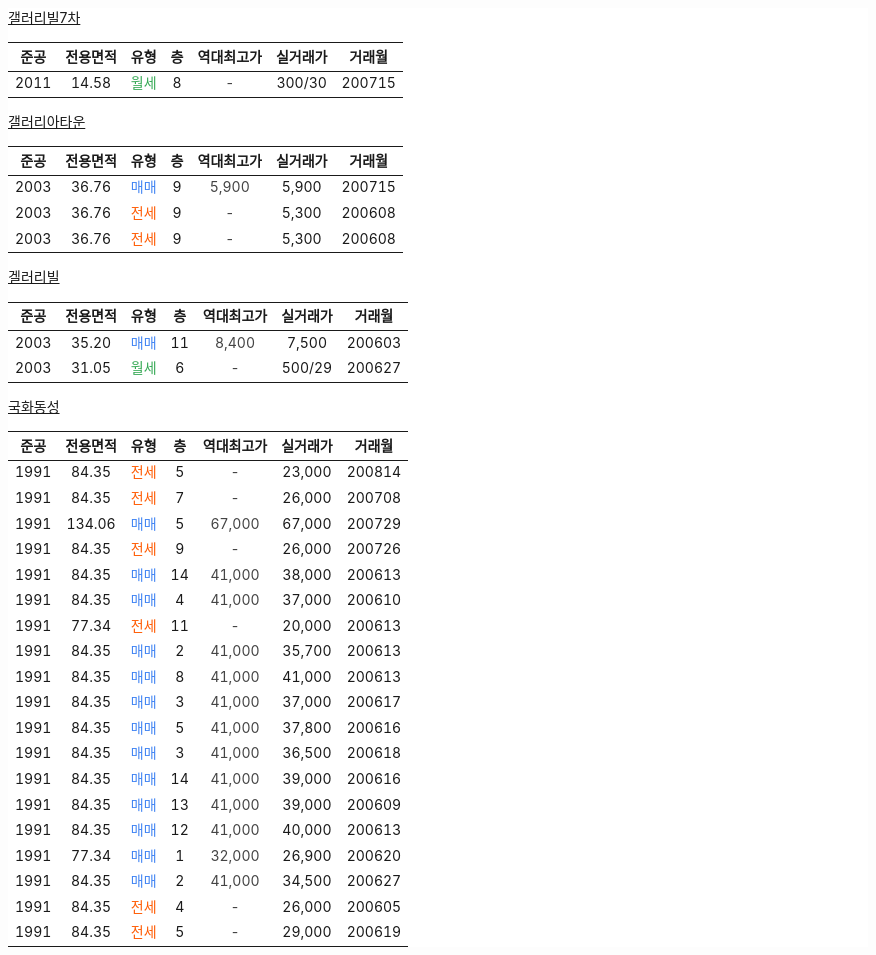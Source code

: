 
[갤러리빌7차](https://search.naver.com/search.naver?query=%EB%8C%80%EC%A0%84%EA%B4%91%EC%97%AD%EC%8B%9C+%EC%84%9C%EA%B5%AC+%EB%91%94%EC%82%B0%EB%8F%99+%EA%B0%A4%EB%9F%AC%EB%A6%AC%EB%B9%8C7%EC%B0%A8)

|준공|전용면적|유형|층|역대최고가|실거래가|거래월|
|:---:|:---:|:---:|:---:|:---:|:---:|:---:|
|2011|14.58|<span style="color:#34a853">월세</span>|8|<span style="color:#444444">-</span>|300/30|200715|

[갤러리아타운](https://search.naver.com/search.naver?query=%EB%8C%80%EC%A0%84%EA%B4%91%EC%97%AD%EC%8B%9C+%EC%84%9C%EA%B5%AC+%EB%91%94%EC%82%B0%EB%8F%99+%EA%B0%A4%EB%9F%AC%EB%A6%AC%EC%95%84%ED%83%80%EC%9A%B4)

|준공|전용면적|유형|층|역대최고가|실거래가|거래월|
|:---:|:---:|:---:|:---:|:---:|:---:|:---:|
|2003|36.76|<span style="color:#4285f3">매매</span>|9|<span style="color:#444444">5,900</span>|5,900|200715|
|2003|36.76|<span style="color:#ff5a00">전세</span>|9|<span style="color:#444444">-</span>|5,300|200608|
|2003|36.76|<span style="color:#ff5a00">전세</span>|9|<span style="color:#444444">-</span>|5,300|200608|

[겔러리빌](https://search.naver.com/search.naver?query=%EB%8C%80%EC%A0%84%EA%B4%91%EC%97%AD%EC%8B%9C+%EC%84%9C%EA%B5%AC+%EB%91%94%EC%82%B0%EB%8F%99+%EA%B2%94%EB%9F%AC%EB%A6%AC%EB%B9%8C)

|준공|전용면적|유형|층|역대최고가|실거래가|거래월|
|:---:|:---:|:---:|:---:|:---:|:---:|:---:|
|2003|35.20|<span style="color:#4285f3">매매</span>|11|<span style="color:#444444">8,400</span>|7,500|200603|
|2003|31.05|<span style="color:#34a853">월세</span>|6|<span style="color:#444444">-</span>|500/29|200627|

[국화동성](https://search.naver.com/search.naver?query=%EB%8C%80%EC%A0%84%EA%B4%91%EC%97%AD%EC%8B%9C+%EC%84%9C%EA%B5%AC+%EB%91%94%EC%82%B0%EB%8F%99+%EA%B5%AD%ED%99%94%EB%8F%99%EC%84%B1)

|준공|전용면적|유형|층|역대최고가|실거래가|거래월|
|:---:|:---:|:---:|:---:|:---:|:---:|:---:|
|1991|84.35|<span style="color:#ff5a00">전세</span>|5|<span style="color:#444444">-</span>|23,000|200814|
|1991|84.35|<span style="color:#ff5a00">전세</span>|7|<span style="color:#444444">-</span>|26,000|200708|
|1991|134.06|<span style="color:#4285f3">매매</span>|5|<span style="color:#444444">67,000</span>|67,000|200729|
|1991|84.35|<span style="color:#ff5a00">전세</span>|9|<span style="color:#444444">-</span>|26,000|200726|
|1991|84.35|<span style="color:#4285f3">매매</span>|14|<span style="color:#444444">41,000</span>|38,000|200613|
|1991|84.35|<span style="color:#4285f3">매매</span>|4|<span style="color:#444444">41,000</span>|37,000|200610|
|1991|77.34|<span style="color:#ff5a00">전세</span>|11|<span style="color:#444444">-</span>|20,000|200613|
|1991|84.35|<span style="color:#4285f3">매매</span>|2|<span style="color:#444444">41,000</span>|35,700|200613|
|1991|84.35|<span style="color:#4285f3">매매</span>|8|<span style="color:#444444">41,000</span>|41,000|200613|
|1991|84.35|<span style="color:#4285f3">매매</span>|3|<span style="color:#444444">41,000</span>|37,000|200617|
|1991|84.35|<span style="color:#4285f3">매매</span>|5|<span style="color:#444444">41,000</span>|37,800|200616|
|1991|84.35|<span style="color:#4285f3">매매</span>|3|<span style="color:#444444">41,000</span>|36,500|200618|
|1991|84.35|<span style="color:#4285f3">매매</span>|14|<span style="color:#444444">41,000</span>|39,000|200616|
|1991|84.35|<span style="color:#4285f3">매매</span>|13|<span style="color:#444444">41,000</span>|39,000|200609|
|1991|84.35|<span style="color:#4285f3">매매</span>|12|<span style="color:#444444">41,000</span>|40,000|200613|
|1991|77.34|<span style="color:#4285f3">매매</span>|1|<span style="color:#444444">32,000</span>|26,900|200620|
|1991|84.35|<span style="color:#4285f3">매매</span>|2|<span style="color:#444444">41,000</span>|34,500|200627|
|1991|84.35|<span style="color:#ff5a00">전세</span>|4|<span style="color:#444444">-</span>|26,000|200605|
|1991|84.35|<span style="color:#ff5a00">전세</span>|5|<span style="color:#444444">-</span>|29,000|200619|